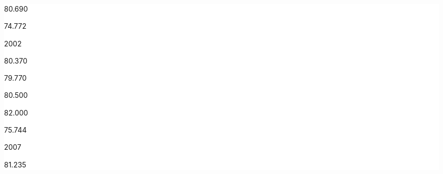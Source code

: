 <td style="text-align:right;">

80.690

</td>

<td style="text-align:right;">

74.772

</td>

</tr>

<tr>

<td style="text-align:right;">

2002

</td>

<td style="text-align:right;">

80.370

</td>

<td style="text-align:right;">

79.770

</td>

<td style="text-align:right;">

80.500

</td>

<td style="text-align:right;">

82.000

</td>

<td style="text-align:right;">

75.744

</td>

</tr>

<tr>

<td style="text-align:right;">

2007

</td>

<td style="text-align:right;">

81.235
